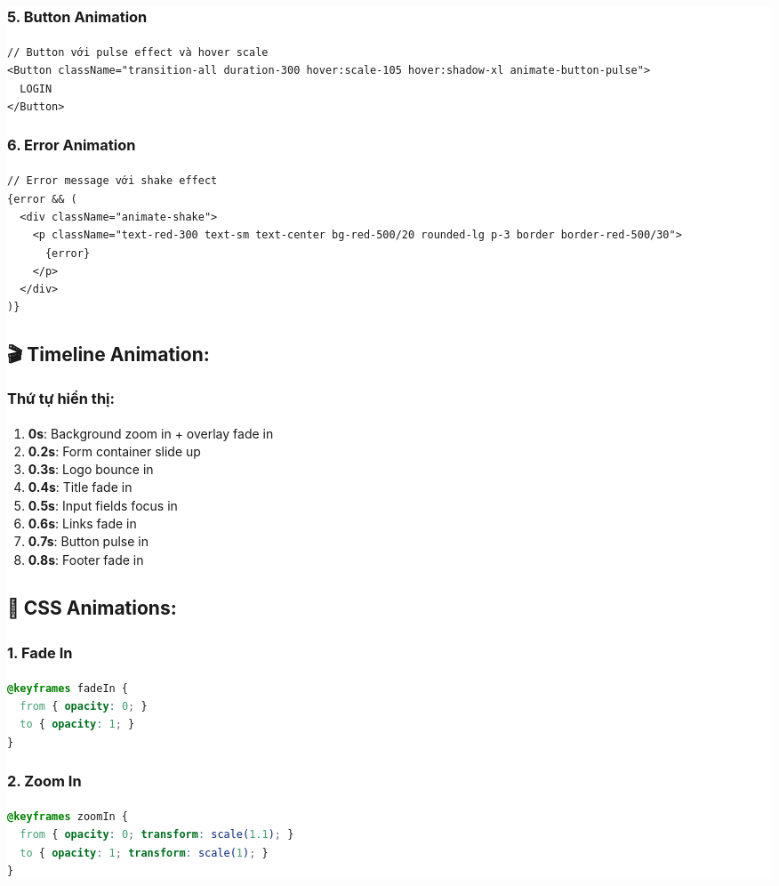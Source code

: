 ### **5. Button Animation**
```tsx
// Button với pulse effect và hover scale
<Button className="transition-all duration-300 hover:scale-105 hover:shadow-xl animate-button-pulse">
  LOGIN
</Button>
```

### **6. Error Animation**
```tsx
// Error message với shake effect
{error && (
  <div className="animate-shake">
    <p className="text-red-300 text-sm text-center bg-red-500/20 rounded-lg p-3 border border-red-500/30">
      {error}
    </p>
  </div>
)}
```

## 🎬 **Timeline Animation:**

### **Thứ tự hiển thị:**
1. **0s**: Background zoom in + overlay fade in
2. **0.2s**: Form container slide up
3. **0.3s**: Logo bounce in
4. **0.4s**: Title fade in
5. **0.5s**: Input fields focus in
6. **0.6s**: Links fade in
7. **0.7s**: Button pulse in
8. **0.8s**: Footer fade in

## 🎨 **CSS Animations:**

### **1. Fade In**
```css
@keyframes fadeIn {
  from { opacity: 0; }
  to { opacity: 1; }
}
```

### **2. Zoom In**
```css
@keyframes zoomIn {
  from { opacity: 0; transform: scale(1.1); }
  to { opacity: 1; transform: scale(1); }
}
```
